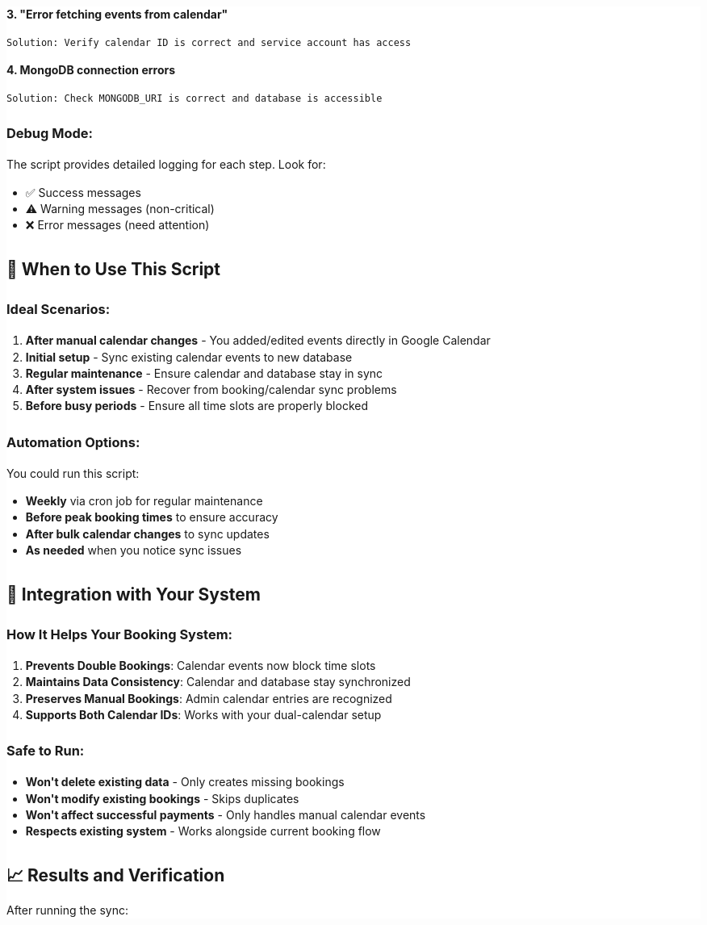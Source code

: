 **3. "Error fetching events from calendar"**
```
Solution: Verify calendar ID is correct and service account has access
```

**4. MongoDB connection errors**
```
Solution: Check MONGODB_URI is correct and database is accessible
```

### Debug Mode:
The script provides detailed logging for each step. Look for:
- ✅ Success messages
- ⚠️ Warning messages (non-critical)
- ❌ Error messages (need attention)

## 📅 When to Use This Script

### Ideal Scenarios:
1. **After manual calendar changes** - You added/edited events directly in Google Calendar
2. **Initial setup** - Sync existing calendar events to new database
3. **Regular maintenance** - Ensure calendar and database stay in sync
4. **After system issues** - Recover from booking/calendar sync problems
5. **Before busy periods** - Ensure all time slots are properly blocked

### Automation Options:
You could run this script:
- **Weekly** via cron job for regular maintenance
- **Before peak booking times** to ensure accuracy
- **After bulk calendar changes** to sync updates
- **As needed** when you notice sync issues

## 🔄 Integration with Your System

### How It Helps Your Booking System:
1. **Prevents Double Bookings**: Calendar events now block time slots
2. **Maintains Data Consistency**: Calendar and database stay synchronized
3. **Preserves Manual Bookings**: Admin calendar entries are recognized
4. **Supports Both Calendar IDs**: Works with your dual-calendar setup

### Safe to Run:
- **Won't delete existing data** - Only creates missing bookings
- **Won't modify existing bookings** - Skips duplicates
- **Won't affect successful payments** - Only handles manual calendar events
- **Respects existing system** - Works alongside current booking flow

## 📈 Results and Verification

After running the sync:
